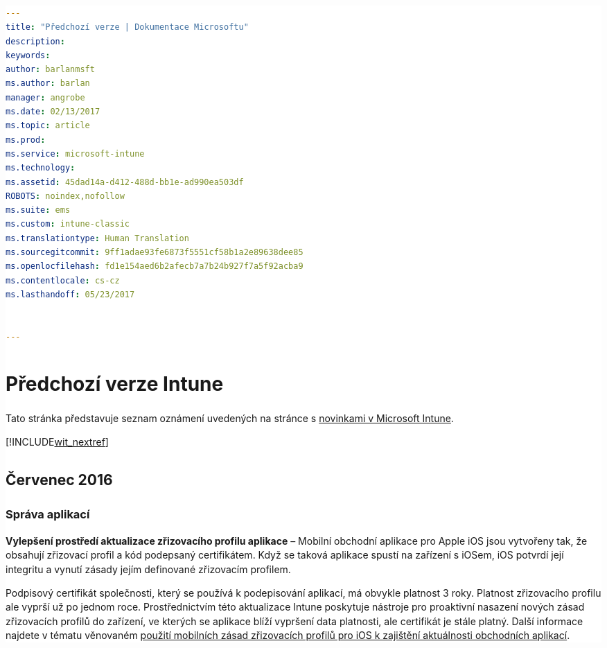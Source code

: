 ```yaml
---
title: "Předchozí verze | Dokumentace Microsoftu"
description: 
keywords: 
author: barlanmsft
ms.author: barlan
manager: angrobe
ms.date: 02/13/2017
ms.topic: article
ms.prod: 
ms.service: microsoft-intune
ms.technology: 
ms.assetid: 45dad14a-d412-488d-bb1e-ad990ea503df
ROBOTS: noindex,nofollow
ms.suite: ems
ms.custom: intune-classic
ms.translationtype: Human Translation
ms.sourcegitcommit: 9ff1adae93fe6873f5551cf58b1a2e89638dee85
ms.openlocfilehash: fd1e154aed6b2afecb7a7b24b927f7a5f92acba9
ms.contentlocale: cs-cz
ms.lasthandoff: 05/23/2017


---
```


# <a name="previous-intune-releases"></a>Předchozí verze Intune

Tato stránka představuje seznam oznámení uvedených na stránce s [novinkami v Microsoft Intune](whats-new-in-microsoft-intune.md).

[!INCLUDE[wit_nextref](../includes/whats-new-last-six-months.md)]

## <a name="july-2016"></a>Červenec 2016

### <a name="app-management"></a>Správa aplikací

__Vylepšení prostředí aktualizace zřizovacího profilu aplikace__ – Mobilní obchodní aplikace pro Apple iOS jsou vytvořeny tak, že obsahují zřizovací profil a kód podepsaný certifikátem. Když se taková aplikace spustí na zařízení s iOSem, iOS potvrdí její integritu a vynutí zásady jejím definované zřizovacím profilem.

Podpisový certifikát společnosti, který se používá k podepisování aplikací, má obvykle platnost 3 roky. Platnost zřizovacího profilu ale vyprší už po jednom roce. Prostřednictvím této aktualizace Intune poskytuje nástroje pro proaktivní nasazení nových zásad zřizovacích profilů do zařízení, ve kterých se aplikace blíží vypršení data platnosti, ale certifikát je stále platný. Další informace najdete v tématu věnovaném [použití mobilních zásad zřizovacích profilů pro iOS k zajištění aktuálnosti obchodních aplikací](/intune-classic/deploy-use/ios-mobile-app-provisioning-profiles).
